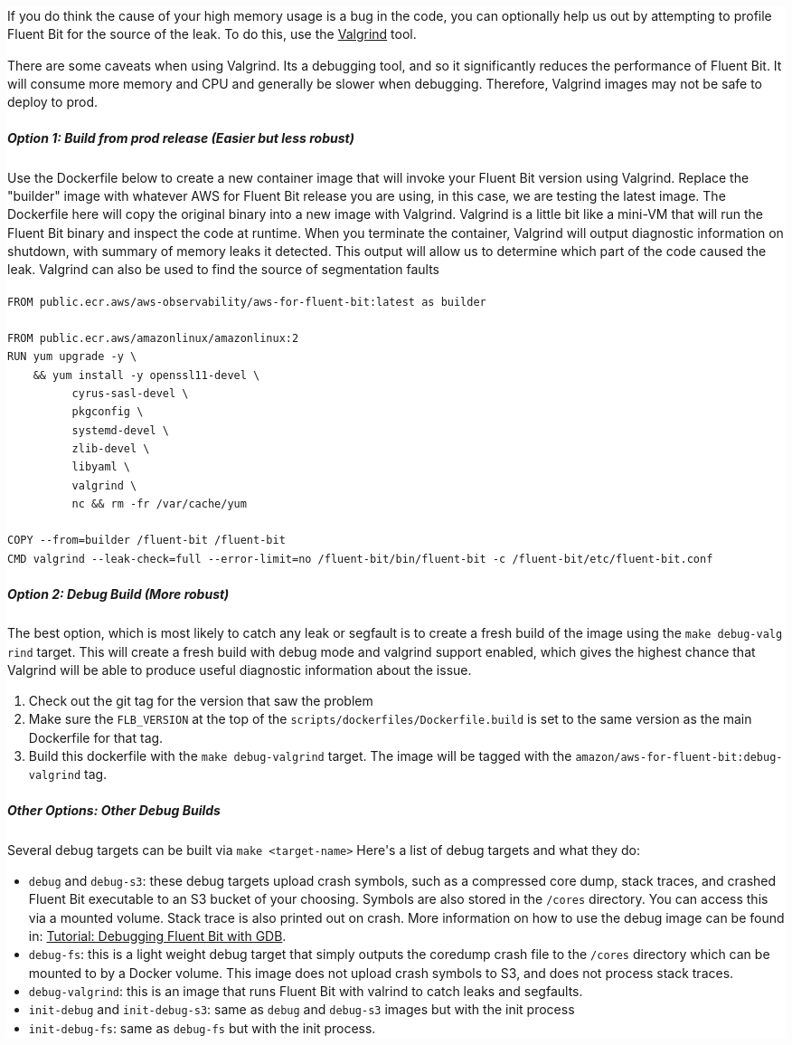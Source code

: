 If you do think the cause of your high memory usage is a bug in the code, you can optionally help us out by attempting to profile Fluent Bit for the source of the leak. To do this, use the [Valgrind](https://valgrind.org/) tool.

There are some caveats when using Valgrind. Its a debugging tool, and so it significantly reduces the performance of Fluent Bit. It will consume more memory and CPU and generally be slower when debugging. Therefore, Valgrind images may not be safe to deploy to prod. 

##### Option 1: Build from prod release (Easier but less robust)

Use the Dockerfile below to create a new container image that will invoke your Fluent Bit version using Valgrind. Replace the "builder" image with whatever AWS for Fluent Bit release you are using, in this case, we are testing the latest image. The Dockerfile here will copy the original binary into a new image with Valgrind. Valgrind is a little bit like a mini-VM that will run the Fluent Bit binary and inspect the code at runtime. When you terminate the container, Valgrind will output diagnostic information on shutdown, with summary of memory leaks it detected. This output will allow us to determine which part of the code caused the leak. Valgrind can also be used to find the source of segmentation faults

```
FROM public.ecr.aws/aws-observability/aws-for-fluent-bit:latest as builder

FROM public.ecr.aws/amazonlinux/amazonlinux:2
RUN yum upgrade -y \
    && yum install -y openssl11-devel \
          cyrus-sasl-devel \
          pkgconfig \
          systemd-devel \
          zlib-devel \
          libyaml \
          valgrind \
          nc && rm -fr /var/cache/yum

COPY --from=builder /fluent-bit /fluent-bit
CMD valgrind --leak-check=full --error-limit=no /fluent-bit/bin/fluent-bit -c /fluent-bit/etc/fluent-bit.conf
```

##### Option 2: Debug Build (More robust)

The best option, which is most likely to catch any leak or segfault is to create a fresh build of the image using the `make debug-valgrind` target. This will create a fresh build with debug mode and valgrind support enabled, which gives the highest chance that Valgrind will be able to produce useful diagnostic information about the issue.

1. Check out the git tag for the version that saw the problem
2. Make sure the `FLB_VERSION` at the top of the `scripts/dockerfiles/Dockerfile.build` is set to the same version as the main Dockerfile for that tag.
3. Build this dockerfile with the `make debug-valgrind` target. The image will be tagged with the `amazon/aws-for-fluent-bit:debug-valgrind` tag.

##### Other Options: Other Debug Builds
Several debug targets can be built via `make <target-name>`
Here's a list of debug targets and what they do:
- `debug` and `debug-s3`: these debug targets upload crash symbols, such as a compressed core dump, stack traces, and crashed Fluent Bit executable to an S3 bucket of your choosing. Symbols are also stored in the `/cores` directory. You can access this via a mounted volume. Stack trace is also printed out on crash. More information on how to use the debug image can be found in: [Tutorial: Debugging Fluent Bit with GDB](tutorials/remote-core-dump/README.md).
- `debug-fs`: this is a light weight debug target that simply outputs the coredump crash file to the `/cores` directory which can be mounted to by a Docker volume. This image does not upload crash symbols to S3, and does not process stack traces.
- `debug-valgrind`: this is an image that runs Fluent Bit with valrind to catch leaks and segfaults.
- `init-debug` and `init-debug-s3`: same as `debug` and `debug-s3` images but with the init process
- `init-debug-fs`: same as `debug-fs` but with the init process.